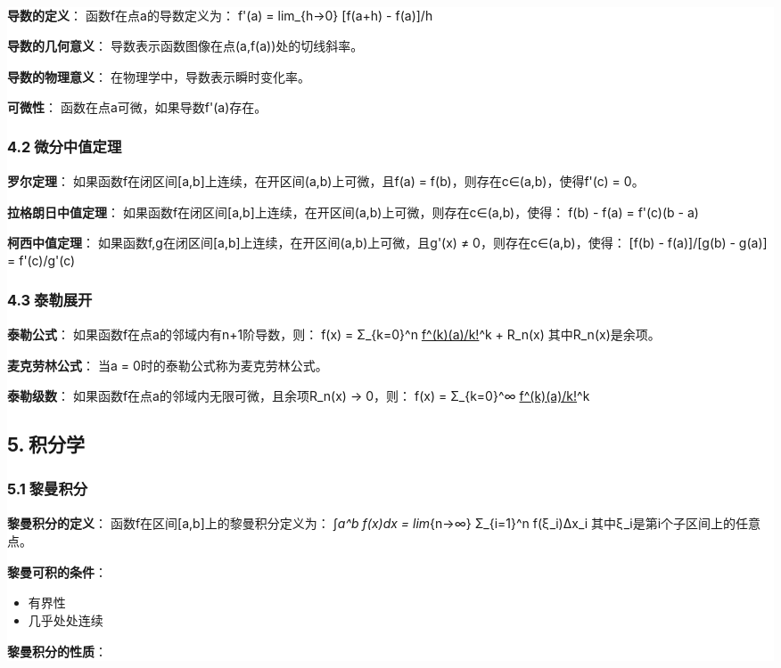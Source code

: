 **导数的定义**：
函数f在点a的导数定义为：
f'(a) = lim_{h→0} [f(a+h) - f(a)]/h

**导数的几何意义**：
导数表示函数图像在点(a,f(a))处的切线斜率。

**导数的物理意义**：
在物理学中，导数表示瞬时变化率。

**可微性**：
函数在点a可微，如果导数f'(a)存在。

### 4.2 微分中值定理

**罗尔定理**：
如果函数f在闭区间[a,b]上连续，在开区间(a,b)上可微，且f(a) = f(b)，则存在c∈(a,b)，使得f'(c) = 0。

**拉格朗日中值定理**：
如果函数f在闭区间[a,b]上连续，在开区间(a,b)上可微，则存在c∈(a,b)，使得：
f(b) - f(a) = f'(c)(b - a)

**柯西中值定理**：
如果函数f,g在闭区间[a,b]上连续，在开区间(a,b)上可微，且g'(x) ≠ 0，则存在c∈(a,b)，使得：
[f(b) - f(a)]/[g(b) - g(a)] = f'(c)/g'(c)

### 4.3 泰勒展开

**泰勒公式**：
如果函数f在点a的邻域内有n+1阶导数，则：
f(x) = Σ_{k=0}^n [f^(k)(a)/k!](x-a)^k + R_n(x)
其中R_n(x)是余项。

**麦克劳林公式**：
当a = 0时的泰勒公式称为麦克劳林公式。

**泰勒级数**：
如果函数f在点a的邻域内无限可微，且余项R_n(x) → 0，则：
f(x) = Σ_{k=0}^∞ [f^(k)(a)/k!](x-a)^k

## 5. 积分学

### 5.1 黎曼积分

**黎曼积分的定义**：
函数f在区间[a,b]上的黎曼积分定义为：
∫_a^b f(x)dx = lim_{n→∞} Σ_{i=1}^n f(ξ_i)Δx_i
其中ξ_i是第i个子区间上的任意点。

**黎曼可积的条件**：

- 有界性
- 几乎处处连续

**黎曼积分的性质**：
